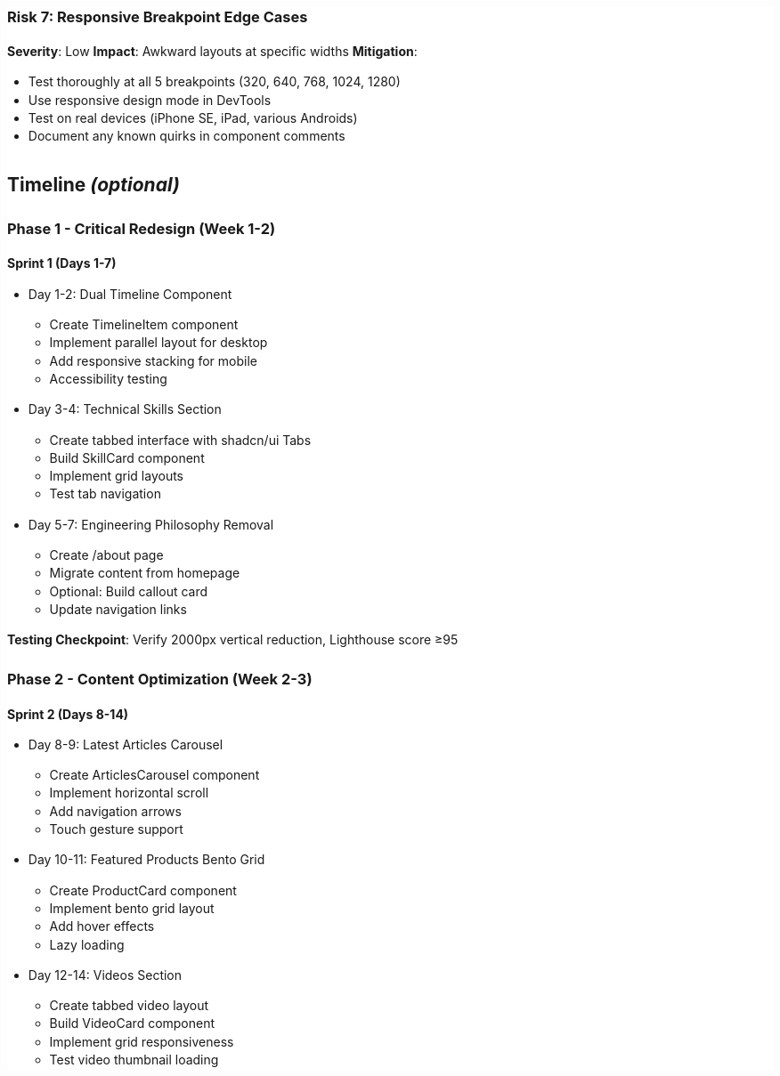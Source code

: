 ### Risk 7: Responsive Breakpoint Edge Cases
**Severity**: Low
**Impact**: Awkward layouts at specific widths
**Mitigation**:
- Test thoroughly at all 5 breakpoints (320, 640, 768, 1024, 1280)
- Use responsive design mode in DevTools
- Test on real devices (iPhone SE, iPad, various Androids)
- Document any known quirks in component comments

## Timeline *(optional)*

### Phase 1 - Critical Redesign (Week 1-2)
**Sprint 1 (Days 1-7)**
- Day 1-2: Dual Timeline Component
  - Create TimelineItem component
  - Implement parallel layout for desktop
  - Add responsive stacking for mobile
  - Accessibility testing

- Day 3-4: Technical Skills Section
  - Create tabbed interface with shadcn/ui Tabs
  - Build SkillCard component
  - Implement grid layouts
  - Test tab navigation

- Day 5-7: Engineering Philosophy Removal
  - Create /about page
  - Migrate content from homepage
  - Optional: Build callout card
  - Update navigation links

**Testing Checkpoint**: Verify 2000px vertical reduction, Lighthouse score ≥95

### Phase 2 - Content Optimization (Week 2-3)
**Sprint 2 (Days 8-14)**
- Day 8-9: Latest Articles Carousel
  - Create ArticlesCarousel component
  - Implement horizontal scroll
  - Add navigation arrows
  - Touch gesture support

- Day 10-11: Featured Products Bento Grid
  - Create ProductCard component
  - Implement bento grid layout
  - Add hover effects
  - Lazy loading

- Day 12-14: Videos Section
  - Create tabbed video layout
  - Build VideoCard component
  - Implement grid responsiveness
  - Test video thumbnail loading
